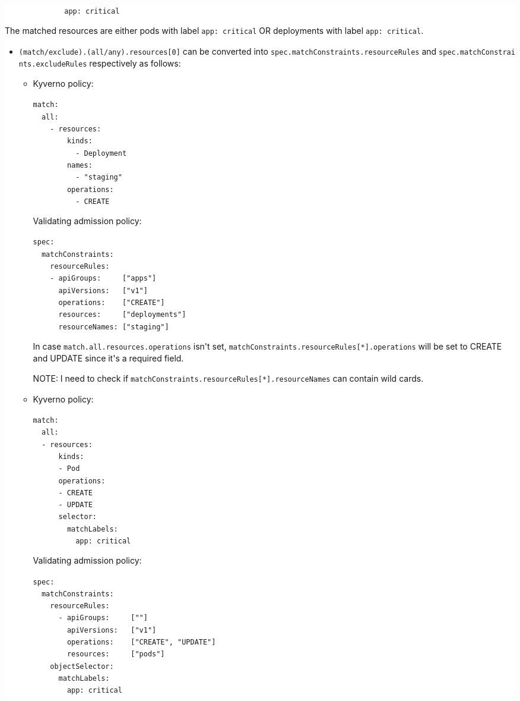  ```yaml=
                app: critical
  ```
  The matched resources are either pods with label `app: critical` OR deployments with label `app: critical`.


- `(match/exclude).(all/any).resources[0]` can be converted into `spec.matchConstraints.resourceRules` and `spec.matchConstraints.excludeRules` respectively as follows:
    - Kyverno policy:
      ```yaml=
      match:
        all:
          - resources:
              kinds:
                - Deployment
              names: 
                - "staging"
              operations:
                - CREATE
      ```
      Validating admission policy:
      ```yaml=
      spec:
        matchConstraints:
          resourceRules:
          - apiGroups:     ["apps"]
            apiVersions:   ["v1"]
            operations:    ["CREATE"]
            resources:     ["deployments"]
            resourceNames: ["staging"]
      ```

      In case `match.all.resources.operations` isn't set, `matchConstraints.resourceRules[*].operations` will be set to CREATE and UPDATE since it's a required field.

      NOTE: I need to check if `matchConstraints.resourceRules[*].resourceNames` can contain wild cards.
    
    - Kyverno policy:
      ```yaml=
      match:
        all:
        - resources:
            kinds:
            - Pod
            operations:
            - CREATE
            - UPDATE
            selector:
              matchLabels:
                app: critical
      ```
      Validating admission policy:
      ```yaml=
      spec:
        matchConstraints:
          resourceRules:
            - apiGroups:     [""]
              apiVersions:   ["v1"]
              operations:    ["CREATE", "UPDATE"]
              resources:     ["pods"]
          objectSelector:
            matchLabels:
              app: critical
      ```
